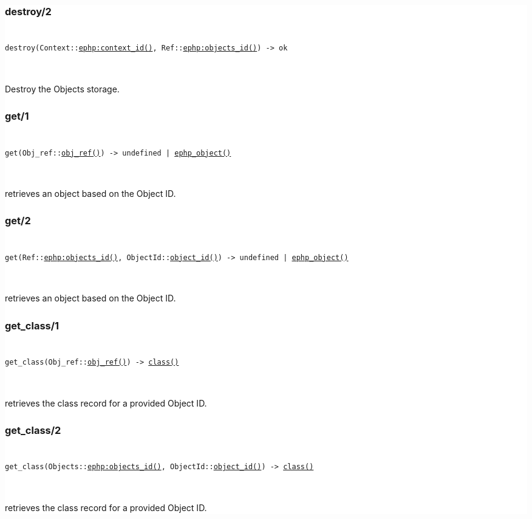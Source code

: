 ### destroy/2 ###

<pre><code>
destroy(Context::<a href="ephp.md#type-context_id">ephp:context_id()</a>, Ref::<a href="ephp.md#type-objects_id">ephp:objects_id()</a>) -&gt; ok
</code></pre>
<br />

Destroy the Objects storage.

<a name="get-1"></a>

### get/1 ###

<pre><code>
get(Obj_ref::<a href="#type-obj_ref">obj_ref()</a>) -&gt; undefined | <a href="#type-ephp_object">ephp_object()</a>
</code></pre>
<br />

retrieves an object based on the Object ID.

<a name="get-2"></a>

### get/2 ###

<pre><code>
get(Ref::<a href="ephp.md#type-objects_id">ephp:objects_id()</a>, ObjectId::<a href="#type-object_id">object_id()</a>) -&gt; undefined | <a href="#type-ephp_object">ephp_object()</a>
</code></pre>
<br />

retrieves an object based on the Object ID.

<a name="get_class-1"></a>

### get_class/1 ###

<pre><code>
get_class(Obj_ref::<a href="#type-obj_ref">obj_ref()</a>) -&gt; <a href="#type-class">class()</a>
</code></pre>
<br />

retrieves the class record for a provided Object ID.

<a name="get_class-2"></a>

### get_class/2 ###

<pre><code>
get_class(Objects::<a href="ephp.md#type-objects_id">ephp:objects_id()</a>, ObjectId::<a href="#type-object_id">object_id()</a>) -&gt; <a href="#type-class">class()</a>
</code></pre>
<br />

retrieves the class record for a provided Object ID.
